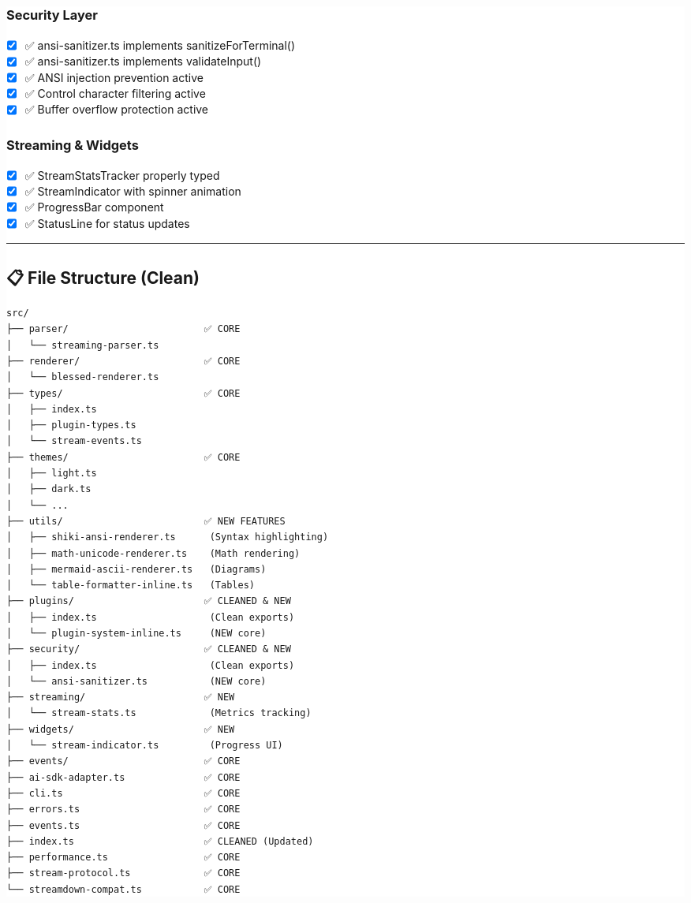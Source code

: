 ### Security Layer
- [x] ✅ ansi-sanitizer.ts implements sanitizeForTerminal()
- [x] ✅ ansi-sanitizer.ts implements validateInput()
- [x] ✅ ANSI injection prevention active
- [x] ✅ Control character filtering active
- [x] ✅ Buffer overflow protection active

### Streaming & Widgets
- [x] ✅ StreamStatsTracker properly typed
- [x] ✅ StreamIndicator with spinner animation
- [x] ✅ ProgressBar component
- [x] ✅ StatusLine for status updates

---

## 📋 File Structure (Clean)

```
src/
├── parser/                        ✅ CORE
│   └── streaming-parser.ts
├── renderer/                      ✅ CORE
│   └── blessed-renderer.ts
├── types/                         ✅ CORE
│   ├── index.ts
│   ├── plugin-types.ts
│   └── stream-events.ts
├── themes/                        ✅ CORE
│   ├── light.ts
│   ├── dark.ts
│   └── ...
├── utils/                         ✅ NEW FEATURES
│   ├── shiki-ansi-renderer.ts      (Syntax highlighting)
│   ├── math-unicode-renderer.ts    (Math rendering)
│   ├── mermaid-ascii-renderer.ts   (Diagrams)
│   └── table-formatter-inline.ts   (Tables)
├── plugins/                       ✅ CLEANED & NEW
│   ├── index.ts                    (Clean exports)
│   └── plugin-system-inline.ts     (NEW core)
├── security/                      ✅ CLEANED & NEW
│   ├── index.ts                    (Clean exports)
│   └── ansi-sanitizer.ts           (NEW core)
├── streaming/                     ✅ NEW
│   └── stream-stats.ts             (Metrics tracking)
├── widgets/                       ✅ NEW
│   └── stream-indicator.ts         (Progress UI)
├── events/                        ✅ CORE
├── ai-sdk-adapter.ts              ✅ CORE
├── cli.ts                         ✅ CORE
├── errors.ts                      ✅ CORE
├── events.ts                      ✅ CORE
├── index.ts                       ✅ CLEANED (Updated)
├── performance.ts                 ✅ CORE
├── stream-protocol.ts             ✅ CORE
└── streamdown-compat.ts           ✅ CORE
```
